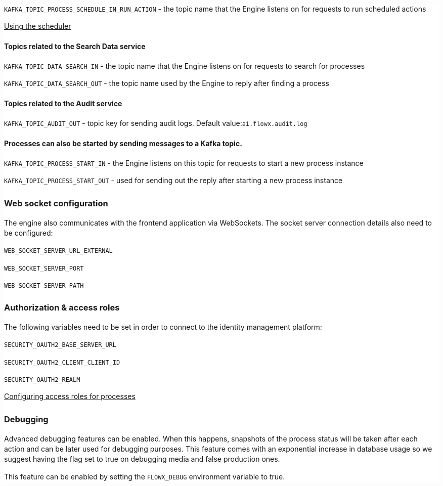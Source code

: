 `KAFKA_TOPIC_PROCESS_SCHEDULE_IN_RUN_ACTION` - the topic name that the Engine listens on for requests to run scheduled actions

[Using the scheduler](../../core-components/core-extensions/scheduler.md#using-the-scheduler)

#### **Topics related to the Search Data service**

`KAFKA_TOPIC_DATA_SEARCH_IN` - the topic name that the Engine listens on for requests to search for processes

`KAFKA_TOPIC_DATA_SEARCH_OUT` - the topic name used by the Engine to reply after finding a process

#### **Topics related to the Audit service**

`KAFKA_TOPIC_AUDIT_OUT` - topic key for sending audit logs. Default value:`ai.flowx.audit.log`

#### **Processes can also be started by sending messages to a Kafka topic.**

`KAFKA_TOPIC_PROCESS_START_IN` - the Engine listens on this topic for requests to start a new process instance

`KAFKA_TOPIC_PROCESS_START_OUT` - used for sending out the reply after starting a new process instance

### Web socket configuration

The engine also communicates with the frontend application via WebSockets. The socket server connection details also need to be configured:

`WEB_SOCKET_SERVER_URL_EXTERNAL`

`WEB_SOCKET_SERVER_PORT`

`WEB_SOCKET_SERVER_PATH`

### Authorization & access roles

The following variables need to be set in order to connect to the identity management platform:

`SECURITY_OAUTH2_BASE_SERVER_URL`

`SECURITY_OAUTH2_CLIENT_CLIENT_ID`

`SECURITY_OAUTH2_REALM`


[Configuring access roles for processes](configuring-access-roles-for-processes)


### Debugging

Advanced debugging features can be enabled. When this happens, snapshots of the process status will be taken after each action and can be later used for debugging purposes. This feature comes with an exponential increase in database usage so we suggest having the flag set to true on debugging media and false production ones.

This feature can be enabled by setting the `FLOWX_DEBUG` environment variable to true.
